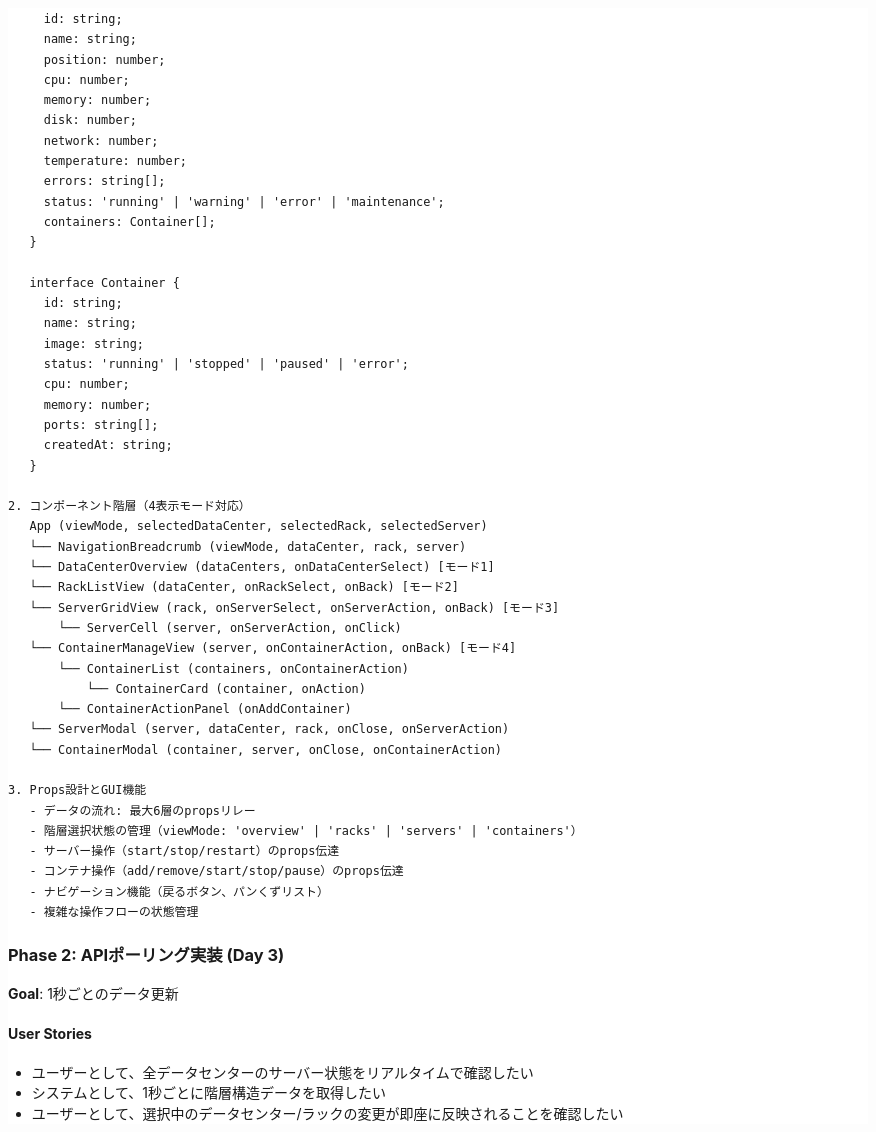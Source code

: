 ```
     id: string;
     name: string;
     position: number;
     cpu: number;
     memory: number;
     disk: number;
     network: number;
     temperature: number;
     errors: string[];
     status: 'running' | 'warning' | 'error' | 'maintenance';
     containers: Container[];
   }

   interface Container {
     id: string;
     name: string;
     image: string;
     status: 'running' | 'stopped' | 'paused' | 'error';
     cpu: number;
     memory: number;
     ports: string[];
     createdAt: string;
   }

2. コンポーネント階層（4表示モード対応）
   App (viewMode, selectedDataCenter, selectedRack, selectedServer)
   └── NavigationBreadcrumb (viewMode, dataCenter, rack, server)
   └── DataCenterOverview (dataCenters, onDataCenterSelect) [モード1]
   └── RackListView (dataCenter, onRackSelect, onBack) [モード2]
   └── ServerGridView (rack, onServerSelect, onServerAction, onBack) [モード3]
       └── ServerCell (server, onServerAction, onClick)
   └── ContainerManageView (server, onContainerAction, onBack) [モード4]
       └── ContainerList (containers, onContainerAction)
           └── ContainerCard (container, onAction)
       └── ContainerActionPanel (onAddContainer)
   └── ServerModal (server, dataCenter, rack, onClose, onServerAction)
   └── ContainerModal (container, server, onClose, onContainerAction)

3. Props設計とGUI機能
   - データの流れ: 最大6層のpropsリレー
   - 階層選択状態の管理（viewMode: 'overview' | 'racks' | 'servers' | 'containers'）
   - サーバー操作（start/stop/restart）のprops伝達
   - コンテナ操作（add/remove/start/stop/pause）のprops伝達
   - ナビゲーション機能（戻るボタン、パンくずリスト）
   - 複雑な操作フローの状態管理
```

### Phase 2: APIポーリング実装 (Day 3)
**Goal**: 1秒ごとのデータ更新

#### User Stories
- ユーザーとして、全データセンターのサーバー状態をリアルタイムで確認したい
- システムとして、1秒ごとに階層構造データを取得したい
- ユーザーとして、選択中のデータセンター/ラックの変更が即座に反映されることを確認したい
